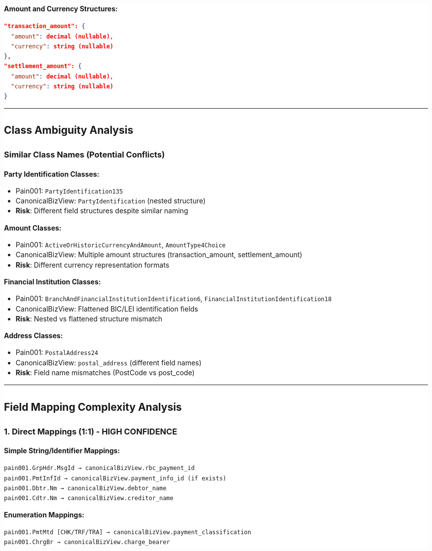 **Amount and Currency Structures:**
```json
"transaction_amount": {
  "amount": decimal (nullable),
  "currency": string (nullable)
},
"settlement_amount": {
  "amount": decimal (nullable), 
  "currency": string (nullable)
}
```

---

## Class Ambiguity Analysis

### Similar Class Names (Potential Conflicts)

**Party Identification Classes:**
- Pain001: `PartyIdentification135` 
- CanonicalBizView: `PartyIdentification` (nested structure)
- **Risk**: Different field structures despite similar naming

**Amount Classes:**
- Pain001: `ActiveOrHistoricCurrencyAndAmount`, `AmountType4Choice`
- CanonicalBizView: Multiple amount structures (transaction_amount, settlement_amount)
- **Risk**: Different currency representation formats

**Financial Institution Classes:**
- Pain001: `BranchAndFinancialInstitutionIdentification6`, `FinancialInstitutionIdentification18`
- CanonicalBizView: Flattened BIC/LEI identification fields
- **Risk**: Nested vs flattened structure mismatch

**Address Classes:**
- Pain001: `PostalAddress24`
- CanonicalBizView: `postal_address` (different field names)
- **Risk**: Field name mismatches (PostCode vs post_code)

---

## Field Mapping Complexity Analysis

### 1. Direct Mappings (1:1) - HIGH CONFIDENCE

**Simple String/Identifier Mappings:**
```
pain001.GrpHdr.MsgId → canonicalBizView.rbc_payment_id
pain001.PmtInfId → canonicalBizView.payment_info_id (if exists)
pain001.Dbtr.Nm → canonicalBizView.debtor_name
pain001.Cdtr.Nm → canonicalBizView.creditor_name
```

**Enumeration Mappings:**
```
pain001.PmtMtd [CHK/TRF/TRA] → canonicalBizView.payment_classification
pain001.ChrgBr → canonicalBizView.charge_bearer
```
